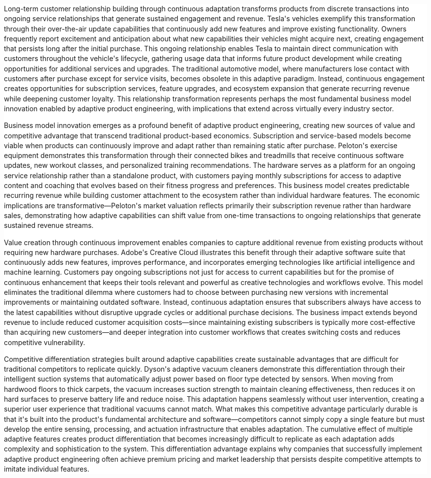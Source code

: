 Long-term customer relationship building through continuous adaptation transforms products from discrete transactions into ongoing service relationships that generate sustained engagement and revenue. Tesla's vehicles exemplify this transformation through their over-the-air update capabilities that continuously add new features and improve existing functionality. Owners frequently report excitement and anticipation about what new capabilities their vehicles might acquire next, creating engagement that persists long after the initial purchase. This ongoing relationship enables Tesla to maintain direct communication with customers throughout the vehicle's lifecycle, gathering usage data that informs future product development while creating opportunities for additional services and upgrades. The traditional automotive model, where manufacturers lose contact with customers after purchase except for service visits, becomes obsolete in this adaptive paradigm. Instead, continuous engagement creates opportunities for subscription services, feature upgrades, and ecosystem expansion that generate recurring revenue while deepening customer loyalty. This relationship transformation represents perhaps the most fundamental business model innovation enabled by adaptive product engineering, with implications that extend across virtually every industry sector.

Business model innovation emerges as a profound benefit of adaptive product engineering, creating new sources of value and competitive advantage that transcend traditional product-based economics. Subscription and service-based models become viable when products can continuously improve and adapt rather than remaining static after purchase. Peloton's exercise equipment demonstrates this transformation through their connected bikes and treadmills that receive continuous software updates, new workout classes, and personalized training recommendations. The hardware serves as a platform for an ongoing service relationship rather than a standalone product, with customers paying monthly subscriptions for access to adaptive content and coaching that evolves based on their fitness progress and preferences. This business model creates predictable recurring revenue while building customer attachment to the ecosystem rather than individual hardware features. The economic implications are transformative—Peloton's market valuation reflects primarily their subscription revenue rather than hardware sales, demonstrating how adaptive capabilities can shift value from one-time transactions to ongoing relationships that generate sustained revenue streams.

Value creation through continuous improvement enables companies to capture additional revenue from existing products without requiring new hardware purchases. Adobe's Creative Cloud illustrates this benefit through their adaptive software suite that continuously adds new features, improves performance, and incorporates emerging technologies like artificial intelligence and machine learning. Customers pay ongoing subscriptions not just for access to current capabilities but for the promise of continuous enhancement that keeps their tools relevant and powerful as creative technologies and workflows evolve. This model eliminates the traditional dilemma where customers had to choose between purchasing new versions with incremental improvements or maintaining outdated software. Instead, continuous adaptation ensures that subscribers always have access to the latest capabilities without disruptive upgrade cycles or additional purchase decisions. The business impact extends beyond revenue to include reduced customer acquisition costs—since maintaining existing subscribers is typically more cost-effective than acquiring new customers—and deeper integration into customer workflows that creates switching costs and reduces competitive vulnerability.

Competitive differentiation strategies built around adaptive capabilities create sustainable advantages that are difficult for traditional competitors to replicate quickly. Dyson's adaptive vacuum cleaners demonstrate this differentiation through their intelligent suction systems that automatically adjust power based on floor type detected by sensors. When moving from hardwood floors to thick carpets, the vacuum increases suction strength to maintain cleaning effectiveness, then reduces it on hard surfaces to preserve battery life and reduce noise. This adaptation happens seamlessly without user intervention, creating a superior user experience that traditional vacuums cannot match. What makes this competitive advantage particularly durable is that it's built into the product's fundamental architecture and software—competitors cannot simply copy a single feature but must develop the entire sensing, processing, and actuation infrastructure that enables adaptation. The cumulative effect of multiple adaptive features creates product differentiation that becomes increasingly difficult to replicate as each adaptation adds complexity and sophistication to the system. This differentiation advantage explains why companies that successfully implement adaptive product engineering often achieve premium pricing and market leadership that persists despite competitive attempts to imitate individual features.
